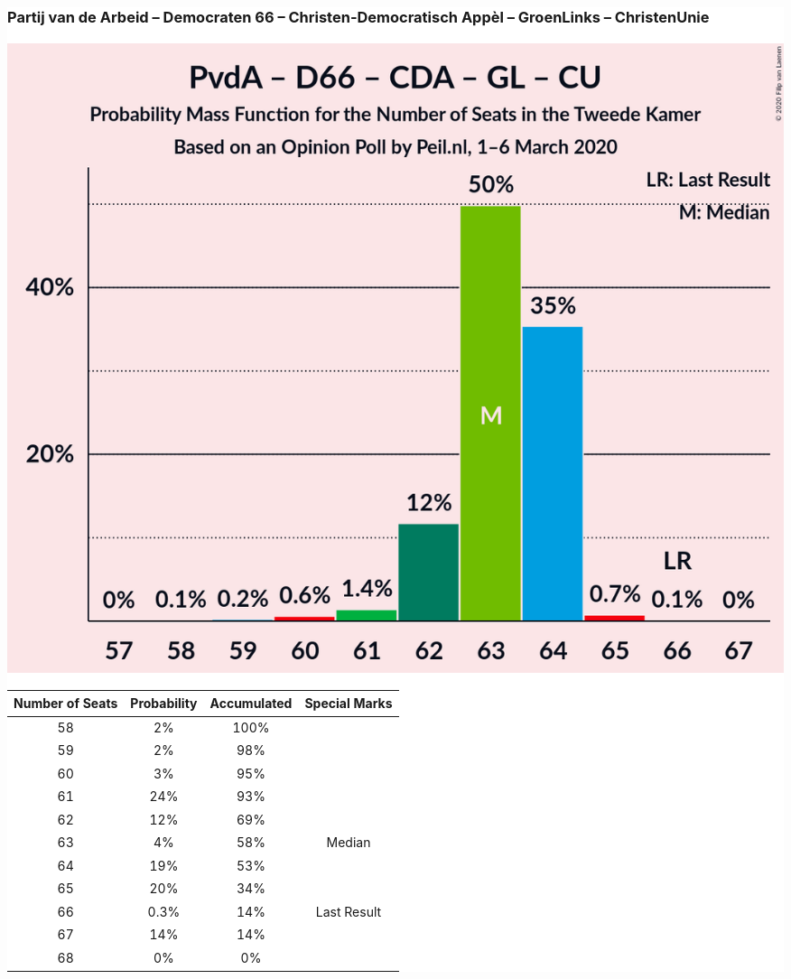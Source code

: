 ### Partij van de Arbeid – Democraten 66 – Christen-Democratisch Appèl – GroenLinks – ChristenUnie

![Graph with seats probability mass function not yet produced](2020-03-06-Peilnl-coalitions-seats-pmf-pvda–d66–cda–gl–cu.png "Seats Probability Mass Function")

| Number of Seats | Probability | Accumulated | Special Marks |
|:---------------:|:-----------:|:-----------:|:-------------:|
| 58 | 2% | 100% |  |
| 59 | 2% | 98% |  |
| 60 | 3% | 95% |  |
| 61 | 24% | 93% |  |
| 62 | 12% | 69% |  |
| 63 | 4% | 58% | Median |
| 64 | 19% | 53% |  |
| 65 | 20% | 34% |  |
| 66 | 0.3% | 14% | Last Result |
| 67 | 14% | 14% |  |
| 68 | 0% | 0% |  |
